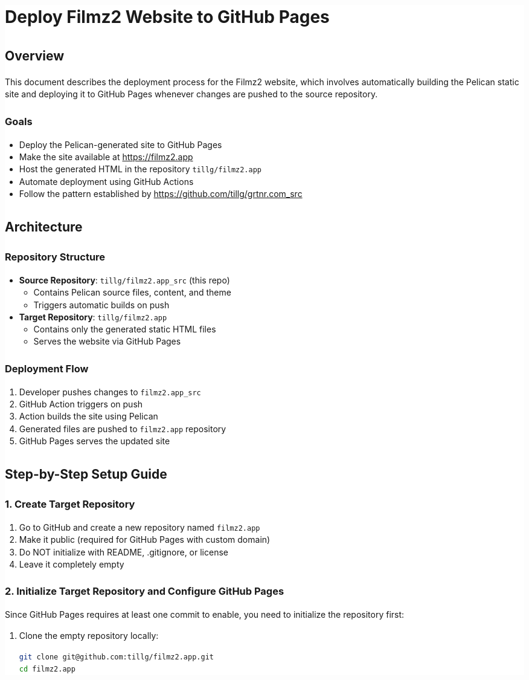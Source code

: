 # Deploy Filmz2 Website to GitHub Pages

## Overview

This document describes the deployment process for the Filmz2 website, which involves automatically building the Pelican static site and deploying it to GitHub Pages whenever changes are pushed to the source repository.

### Goals
- Deploy the Pelican-generated site to GitHub Pages
- Make the site available at https://filmz2.app
- Host the generated HTML in the repository `tillg/filmz2.app`
- Automate deployment using GitHub Actions
- Follow the pattern established by https://github.com/tillg/grtnr.com_src

## Architecture

### Repository Structure
- **Source Repository**: `tillg/filmz2.app_src` (this repo)
  - Contains Pelican source files, content, and theme
  - Triggers automatic builds on push
- **Target Repository**: `tillg/filmz2.app`
  - Contains only the generated static HTML files
  - Serves the website via GitHub Pages

### Deployment Flow
1. Developer pushes changes to `filmz2.app_src`
2. GitHub Action triggers on push
3. Action builds the site using Pelican
4. Generated files are pushed to `filmz2.app` repository
5. GitHub Pages serves the updated site

## Step-by-Step Setup Guide

### 1. Create Target Repository

1. Go to GitHub and create a new repository named `filmz2.app`
2. Make it public (required for GitHub Pages with custom domain)
3. Do NOT initialize with README, .gitignore, or license
4. Leave it completely empty

### 2. Initialize Target Repository and Configure GitHub Pages

Since GitHub Pages requires at least one commit to enable, you need to initialize the repository first:

1. Clone the empty repository locally:
   ```bash
   git clone git@github.com:tillg/filmz2.app.git
   cd filmz2.app
   ```
